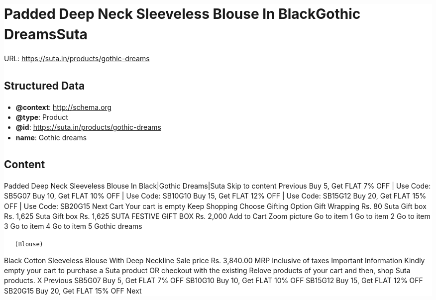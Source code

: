 # Padded Deep Neck Sleeveless Blouse In BlackGothic DreamsSuta

URL: https://suta.in/products/gothic-dreams

## Structured Data

- **@context**: http://schema.org
- **@type**: Product
- **@id**: https://suta.in/products/gothic-dreams
- **name**: Gothic dreams

## Content

Padded Deep Neck Sleeveless Blouse In Black|Gothic Dreams|Suta
Skip to content
Previous
Buy 5, Get FLAT 7% OFF | Use Code: SB5G07
Buy 10, Get FLAT 10% OFF | Use Code: SB10G10
Buy 15, Get FLAT 12% OFF | Use Code: SB15G12
Buy 20, Get FLAT 15% OFF | Use Code: SB20G15
Next
Cart
Your cart is empty
Keep Shopping
Choose Gifting Option
Gift Wrapping
Rs. 80
Suta Gift box
Rs. 1,625
Suta Gift box
Rs. 1,625
SUTA FESTIVE GIFT BOX
Rs. 2,000
Add to Cart
Zoom picture
Go to item 1
Go to item 2
Go to item 3
Go to item 4
Go to item 5
Gothic dreams  
    
       (Blouse)
Black Cotton Sleeveless Blouse With Deep Neckline
Sale price
Rs. 3,840.00
MRP Inclusive of taxes
Important Information
Kindly empty your cart to purchase a Suta product OR checkout with the existing Relove products of your cart and then, shop Suta products.
X
Previous
SB5G07
Buy 5, Get FLAT 7% OFF
SB10G10
Buy 10, Get FLAT 10% OFF
SB15G12
Buy 15, Get FLAT 12% OFF
SB20G15
Buy 20, Get FLAT 15% OFF
Next